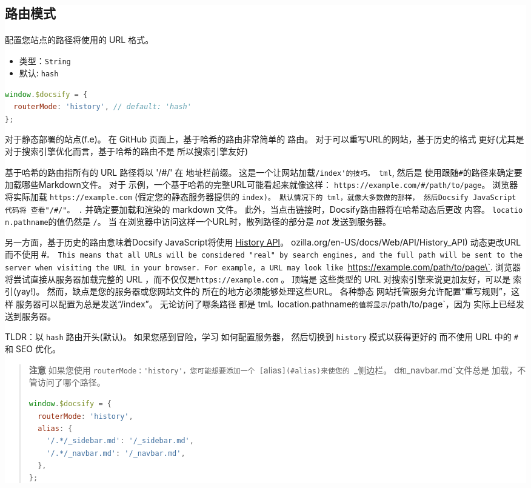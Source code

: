 ## 路由模式

配置您站点的路径将使用的 URL 格式。

- 类型：`String`
- 默认: `hash`

```js
window.$docsify = {
  routerMode: 'history', // default: 'hash'
};
```

对于静态部署的站点(f.e)。 在 GitHub 页面上，基于哈希的路由非常简单的
路由。 对于可以重写URL的网站，基于历史的格式
更好(尤其是对于搜索引擎优化而言，基于哈希的路由不是
所以搜索引擎友好)

基于哈希的路由指所有的 URL 路径将以 '/#/' 在
地址栏前缀。 这是一个让网站加载`/index'的技巧。 tml`, 然后是
使用跟随`#`的路径来确定要加载哪些Markdown文件。 对于
示例，一个基于哈希的完整URL可能看起来就像这样：
`https://example.com/#/path/to/page`。 浏览器将实际加载
`https://example.com` (假定您的静态服务器提供的
`index)。 默认情况下的 tml，就像大多数做的那样， 然后Docsify JavaScript 代码将
查看"/#/"。 .` 并确定要加载和渲染的 markdown 文件。
此外，当点击链接时，Docsify路由器将在哈希动态后更改
内容。 `location.pathname`的值仍然是
`/`。 当
在浏览器中访问这样一个URL时，散列路径的部分是 _not_ 发送到服务器。

另一方面，基于历史的路由意味着Docsify JavaScript将使用
[History API](https://developer)。 ozilla.org/en-US/docs/Web/API/History_API)
动态更改URL而不使用 #`。 This means that all URLs will
be considered "real" by search engines, and the full path will be sent to the
server when visiting the URL in your browser. For example, a URL may look like
`https://example.com/path/to/page\`. 浏览器将尝试直接从服务器加载完整的 URL
，而不仅仅是`https://example.com` 。 顶端是
这些类型的 URL 对搜索引擎来说更加友好，可以是
索引(yay!)。 然而，缺点是您的服务器或您网站文件的
所在的地方必须能够处理这些URL。 各种静态
网站托管服务允许配置“重写规则”，这样
服务器可以配置为总是发送“/index”。 无论访问了哪条路径
都是 tml`。`location.pathname`的值将显示`/path/to/page\`，因为
实际上已经发送到服务器。

TLDR：以 `hash` 路由开头(默认)。 如果您感到冒险，学习
如何配置服务器， 然后切换到 `history` 模式以获得更好的
而不使用 URL 中的 `#` 和 SEO 优化。

> **注意** 如果您使用 `routerMode：'history'，您可能想要添加一个 [`alias`](#alias)来使您的 `_侧边栏。 d`和`_navbar.md\`文件总是
> 加载，不管访问了哪个路径。
>
> ```js
> window.$docsify = {
>   routerMode: 'history',
>   alias: {
>     '/.*/_sidebar.md': '/_sidebar.md',
>     '/.*/_navbar.md': '/_navbar.md',
>   },
> };
> ```
